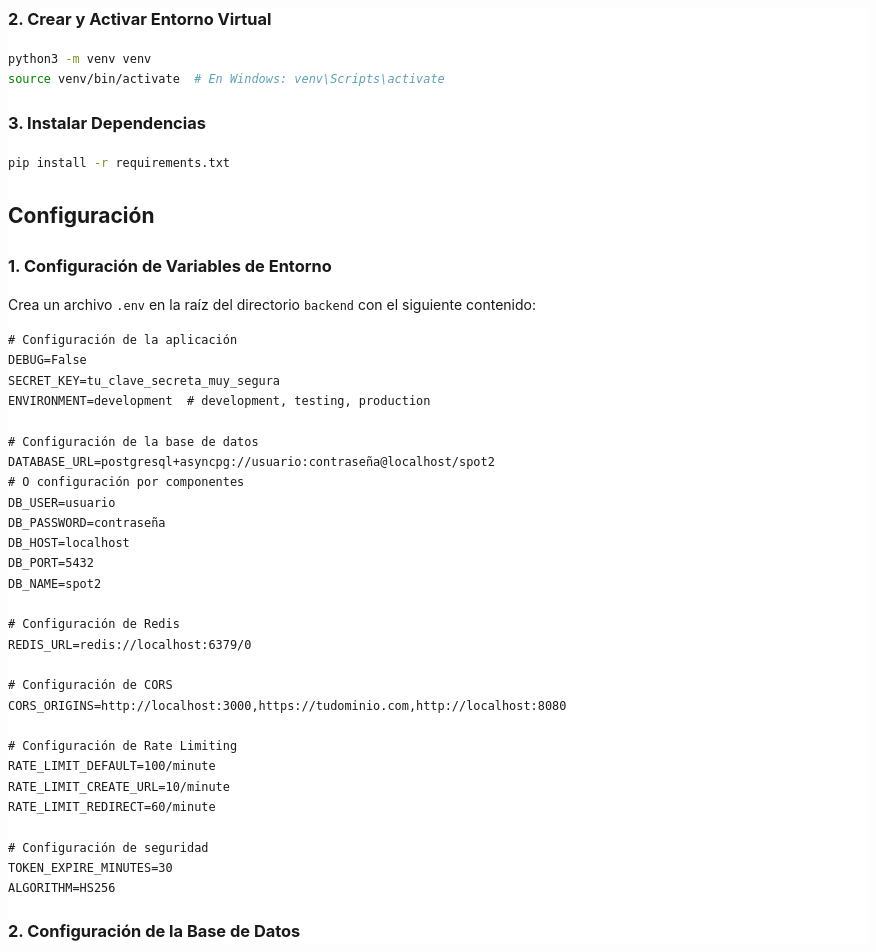 ### 2. Crear y Activar Entorno Virtual

```bash
python3 -m venv venv
source venv/bin/activate  # En Windows: venv\Scripts\activate
```

### 3. Instalar Dependencias

```bash
pip install -r requirements.txt
```

## Configuración

### 1. Configuración de Variables de Entorno

Crea un archivo `.env` en la raíz del directorio `backend` con el siguiente contenido:

```
# Configuración de la aplicación
DEBUG=False
SECRET_KEY=tu_clave_secreta_muy_segura
ENVIRONMENT=development  # development, testing, production

# Configuración de la base de datos
DATABASE_URL=postgresql+asyncpg://usuario:contraseña@localhost/spot2
# O configuración por componentes
DB_USER=usuario
DB_PASSWORD=contraseña
DB_HOST=localhost
DB_PORT=5432
DB_NAME=spot2

# Configuración de Redis
REDIS_URL=redis://localhost:6379/0

# Configuración de CORS
CORS_ORIGINS=http://localhost:3000,https://tudominio.com,http://localhost:8080

# Configuración de Rate Limiting
RATE_LIMIT_DEFAULT=100/minute
RATE_LIMIT_CREATE_URL=10/minute
RATE_LIMIT_REDIRECT=60/minute

# Configuración de seguridad
TOKEN_EXPIRE_MINUTES=30
ALGORITHM=HS256
```

### 2. Configuración de la Base de Datos
